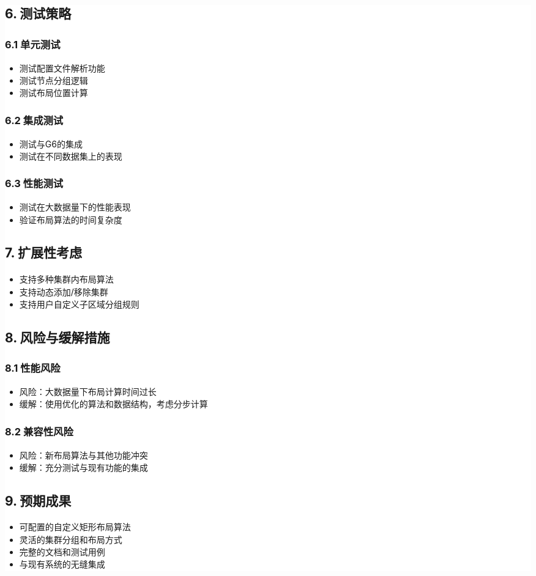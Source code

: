 ## 6. 测试策略

### 6.1 单元测试
- 测试配置文件解析功能
- 测试节点分组逻辑
- 测试布局位置计算

### 6.2 集成测试
- 测试与G6的集成
- 测试在不同数据集上的表现

### 6.3 性能测试
- 测试在大数据量下的性能表现
- 验证布局算法的时间复杂度

## 7. 扩展性考虑

- 支持多种集群内布局算法
- 支持动态添加/移除集群
- 支持用户自定义子区域分组规则

## 8. 风险与缓解措施

### 8.1 性能风险
- 风险：大数据量下布局计算时间过长
- 缓解：使用优化的算法和数据结构，考虑分步计算

### 8.2 兼容性风险
- 风险：新布局算法与其他功能冲突
- 缓解：充分测试与现有功能的集成

## 9. 预期成果

- 可配置的自定义矩形布局算法
- 灵活的集群分组和布局方式
- 完整的文档和测试用例
- 与现有系统的无缝集成